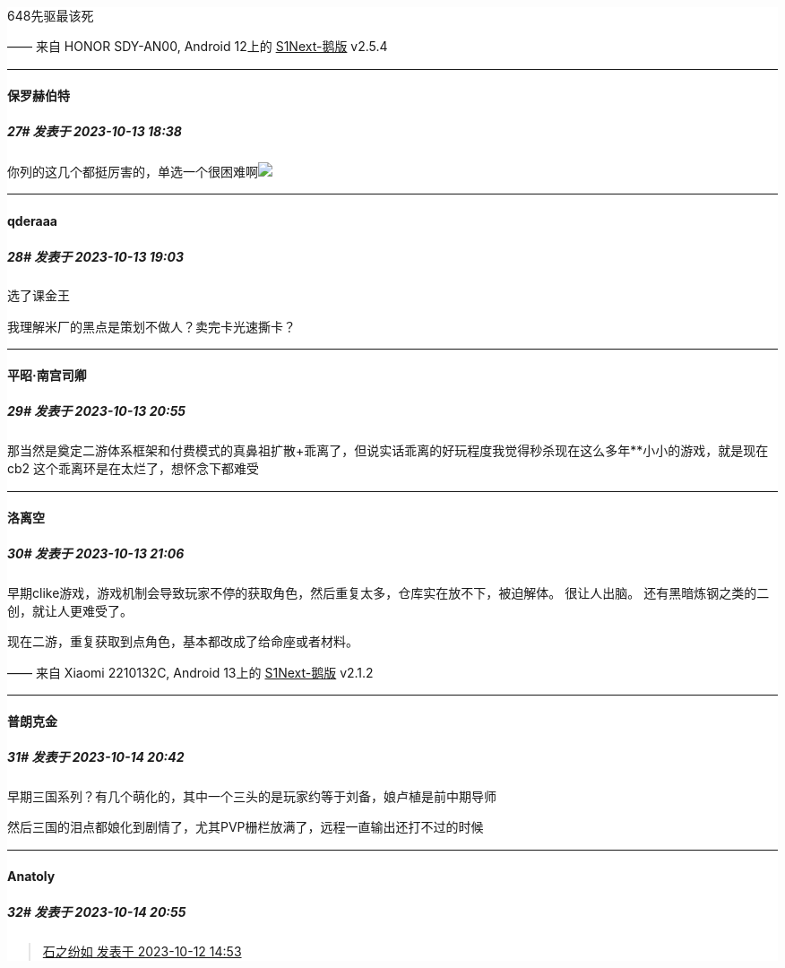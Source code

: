 648先驱最该死

—— 来自 HONOR SDY-AN00, Android 12上的 [S1Next-鹅版](https://github.com/ykrank/S1-Next/releases) v2.5.4

*****

####  保罗赫伯特  
##### 27#       发表于 2023-10-13 18:38

你列的这几个都挺厉害的，单选一个很困难啊<img src="https://static.saraba1st.com/image/smiley/face2017/067.png" referrerpolicy="no-referrer">

*****

####  qderaaa  
##### 28#       发表于 2023-10-13 19:03

选了课金王

我理解米厂的黑点是策划不做人？卖完卡光速撕卡？

*****

####  平昭·南宫司卿  
##### 29#       发表于 2023-10-13 20:55

那当然是奠定二游体系框架和付费模式的真鼻祖扩散+乖离了，但说实话乖离的好玩程度我觉得秒杀现在这么多年**小小的游戏，就是现在 cb2 这个乖离环是在太烂了，想怀念下都难受

*****

####  洛离空  
##### 30#       发表于 2023-10-13 21:06

早期clike游戏，游戏机制会导致玩家不停的获取角色，然后重复太多，仓库实在放不下，被迫解体。
很让人出脑。
还有黑暗炼钢之类的二创，就让人更难受了。

现在二游，重复获取到点角色，基本都改成了给命座或者材料。

—— 来自 Xiaomi 2210132C, Android 13上的 [S1Next-鹅版](https://github.com/ykrank/S1-Next/releases) v2.1.2

*****

####  普朗克金  
##### 31#       发表于 2023-10-14 20:42

早期三国系列？有几个萌化的，其中一个三头的是玩家约等于刘备，娘卢植是前中期导师

然后三国的泪点都娘化到剧情了，尤其PVP栅栏放满了，远程一直输出还打不过的时候

*****

####  Anatoly  
##### 32#       发表于 2023-10-14 20:55

<blockquote><a href="httphttps://bbs.saraba1st.com/2b/forum.php?mod=redirect&amp;goto=findpost&amp;pid=62697604&amp;ptid=2156444" target="_blank">石之纷如 发表于 2023-10-12 14:53</a>
